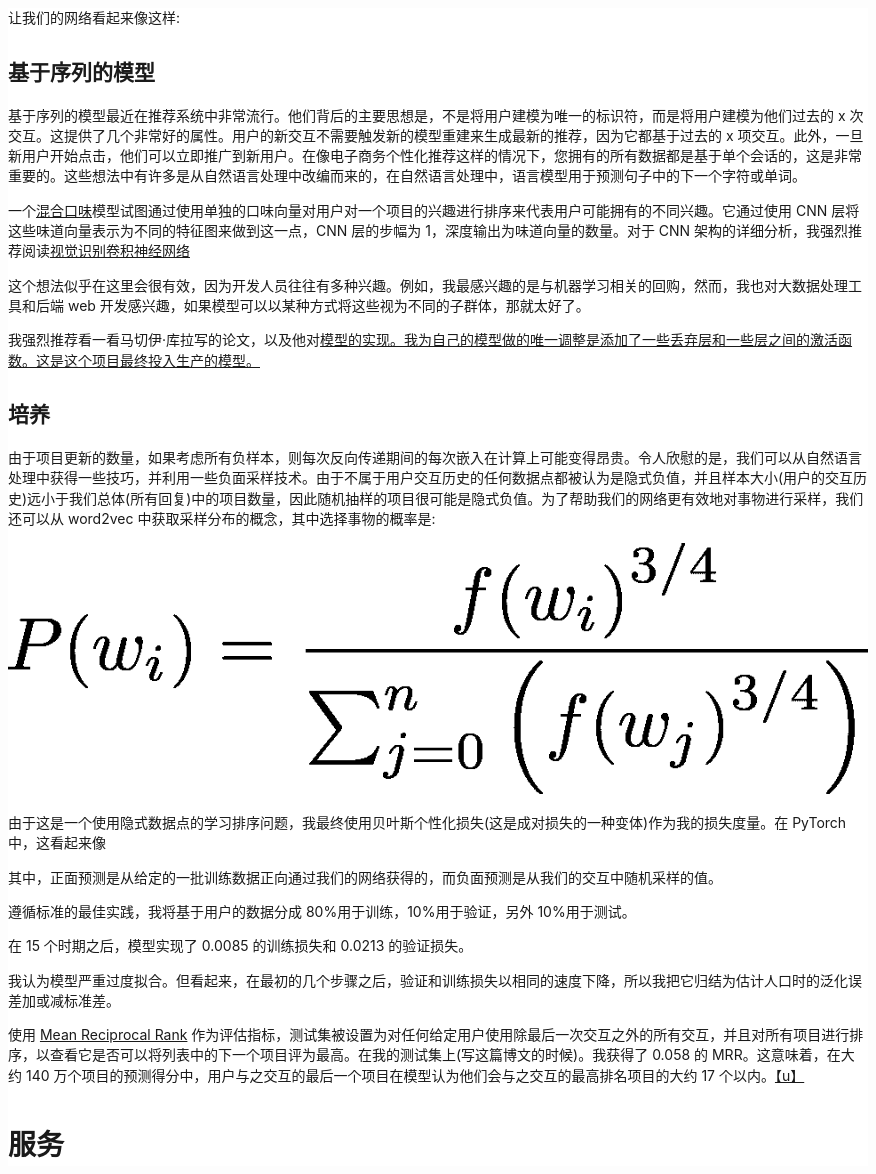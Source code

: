 让我们的网络看起来像这样:

## 基于序列的模型

基于序列的模型最近在推荐系统中非常流行。他们背后的主要思想是，不是将用户建模为唯一的标识符，而是将用户建模为他们过去的 x 次交互。这提供了几个非常好的属性。用户的新交互不需要触发新的模型重建来生成最新的推荐，因为它都基于过去的 x 项交互。此外，一旦新用户开始点击，他们可以立即推广到新用户。在像电子商务个性化推荐这样的情况下，您拥有的所有数据都是基于单个会话的，这是非常重要的。这些想法中有许多是从自然语言处理中改编而来的，在自然语言处理中，语言模型用于预测句子中的下一个字符或单词。

一个[混合口味](https://arxiv.org/abs/1711.08379)模型试图通过使用单独的口味向量对用户对一个项目的兴趣进行排序来代表用户可能拥有的不同兴趣。它通过使用 CNN 层将这些味道向量表示为不同的特征图来做到这一点，CNN 层的步幅为 1，深度输出为味道向量的数量。对于 CNN 架构的详细分析，我强烈推荐阅读[视觉识别卷积神经网络](http://cs231n.github.io/convolutional-networks/)

这个想法似乎在这里会很有效，因为开发人员往往有多种兴趣。例如，我最感兴趣的是与机器学习相关的回购，然而，我也对大数据处理工具和后端 web 开发感兴趣，如果模型可以以某种方式将这些视为不同的子群体，那就太好了。

我强烈推荐看一看马切伊·库拉写的论文，以及他对[模型的实现。我为自己的模型做的唯一调整是添加了一些丢弃层和一些层之间的激活函数。这是这个项目最终投入生产的模型。](https://github.com/maciejkula/spotlight/blob/master/spotlight/sequence/representations.py#L456)

## 培养

由于项目更新的数量，如果考虑所有负样本，则每次反向传递期间的每次嵌入在计算上可能变得昂贵。令人欣慰的是，我们可以从自然语言处理中获得一些技巧，并利用一些负面采样技术。由于不属于用户交互历史的任何数据点都被认为是隐式负值，并且样本大小(用户的交互历史)远小于我们总体(所有回复)中的项目数量，因此随机抽样的项目很可能是隐式负值。为了帮助我们的网络更有效地对事物进行采样，我们还可以从 word2vec 中获取采样分布的概念，其中选择事物的概率是:

![](img/5de2d8723948207be7bd3ee34d621436.png)

由于这是一个使用隐式数据点的学习排序问题，我最终使用贝叶斯个性化损失(这是成对损失的一种变体)作为我的损失度量。在 PyTorch 中，这看起来像

其中，正面预测是从给定的一批训练数据正向通过我们的网络获得的，而负面预测是从我们的交互中随机采样的值。

遵循标准的最佳实践，我将基于用户的数据分成 80%用于训练，10%用于验证，另外 10%用于测试。

在 15 个时期之后，模型实现了 0.0085 的训练损失和 0.0213 的验证损失。

我认为模型严重过度拟合。但看起来，在最初的几个步骤之后，验证和训练损失以相同的速度下降，所以我把它归结为估计人口时的泛化误差加或减标准差。

使用 [Mean Reciprocal Rank](https://en.wikipedia.org/wiki/Mean_reciprocal_rank) 作为评估指标，测试集被设置为对任何给定用户使用除最后一次交互之外的所有交互，并且对所有项目进行排序，以查看它是否可以将列表中的下一个项目评为最高。在我的测试集上(写这篇博文的时候)。我获得了 0.058 的 MRR。这意味着，在大约 140 万个项目的预测得分中，用户与之交互的最后一个项目在模型认为他们会与之交互的最高排名项目的大约 17 个以内。[【u】](#cmnt21)

# 服务
